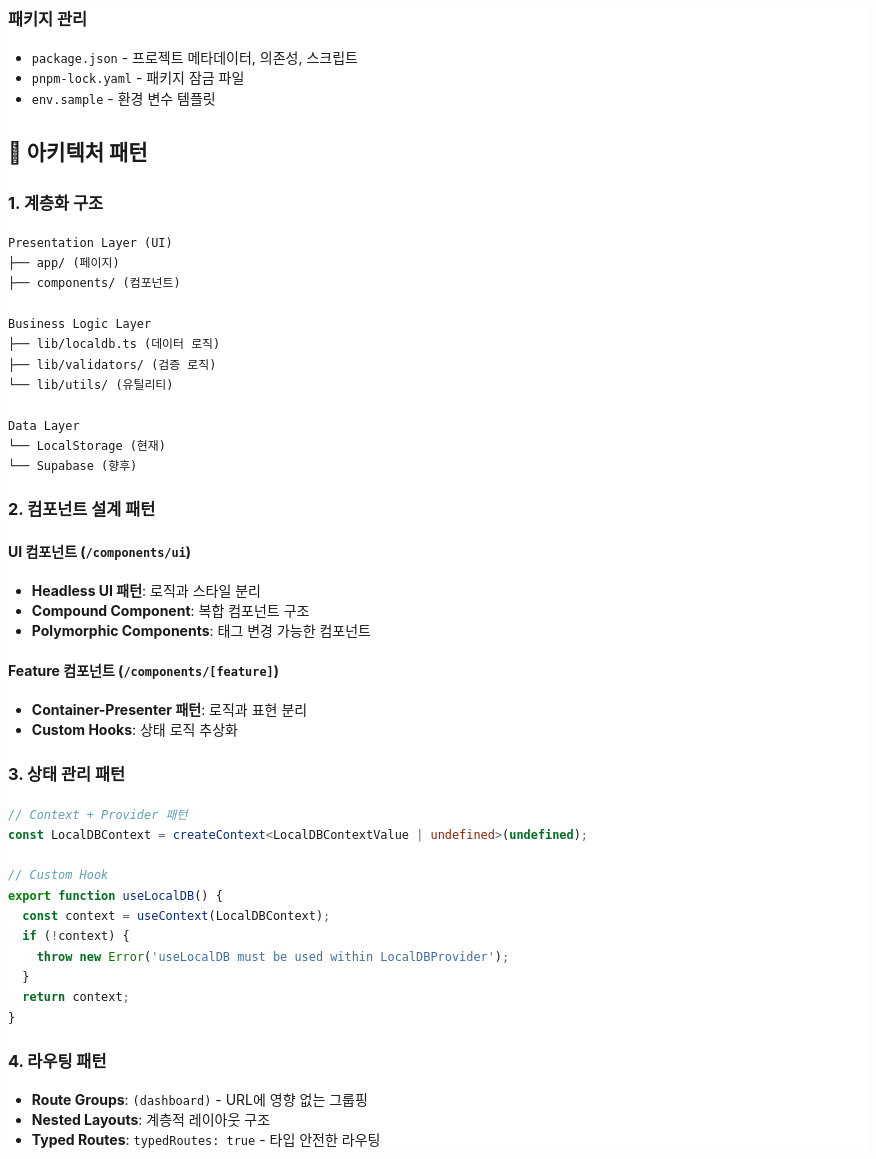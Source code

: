 ### 패키지 관리
- `package.json` - 프로젝트 메타데이터, 의존성, 스크립트
- `pnpm-lock.yaml` - 패키지 잠금 파일
- `env.sample` - 환경 변수 템플릿

## 🧭 아키텍처 패턴

### 1. 계층화 구조
```
Presentation Layer (UI)
├── app/ (페이지)
├── components/ (컴포넌트)

Business Logic Layer
├── lib/localdb.ts (데이터 로직)
├── lib/validators/ (검증 로직)
└── lib/utils/ (유틸리티)

Data Layer
└── LocalStorage (현재)
└── Supabase (향후)
```

### 2. 컴포넌트 설계 패턴

#### UI 컴포넌트 (`/components/ui`)
- **Headless UI 패턴**: 로직과 스타일 분리
- **Compound Component**: 복합 컴포넌트 구조
- **Polymorphic Components**: 태그 변경 가능한 컴포넌트

#### Feature 컴포넌트 (`/components/[feature]`)
- **Container-Presenter 패턴**: 로직과 표현 분리
- **Custom Hooks**: 상태 로직 추상화

### 3. 상태 관리 패턴
```typescript
// Context + Provider 패턴
const LocalDBContext = createContext<LocalDBContextValue | undefined>(undefined);

// Custom Hook
export function useLocalDB() {
  const context = useContext(LocalDBContext);
  if (!context) {
    throw new Error('useLocalDB must be used within LocalDBProvider');
  }
  return context;
}
```

### 4. 라우팅 패턴
- **Route Groups**: `(dashboard)` - URL에 영향 없는 그룹핑
- **Nested Layouts**: 계층적 레이아웃 구조
- **Typed Routes**: `typedRoutes: true` - 타입 안전한 라우팅
